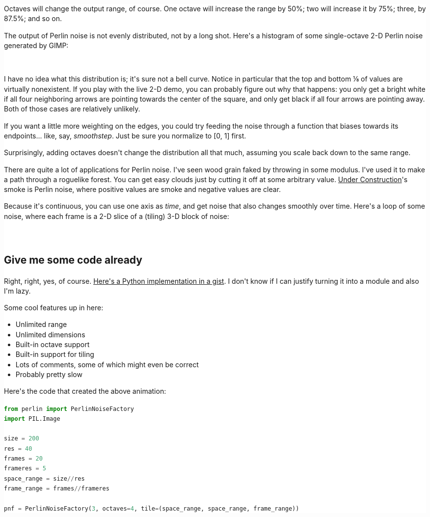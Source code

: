 Octaves will change the output range, of course.  One octave will increase the range by 50%; two will increase it by 75%; three, by 87.5%; and so on.

The output of Perlin noise is not evenly distributed, not by a long shot.  Here's a histogram of some single-octave 2-D Perlin noise generated by GIMP:

<div class="prose-full-illustration">
<img src="{filename}/media/2016-05-29-perlin/perlin-histogram.png" alt="" title="2-D Perlin noise histogram">
</div>

I have no idea what this distribution is; it's sure not a bell curve.  Notice in particular that the top and bottom ⅛ of values are virtually nonexistent.  If you play with the live 2-D demo, you can probably figure out why that happens: you only get a bright white if all four neighboring arrows are pointing towards the center of the square, and only get black if all four arrows are pointing away.  Both of those cases are relatively unlikely.

If you want a little more weighting on the edges, you could try feeding the noise through a function that biases towards its endpoints...  like, say, _smoothstep_.  Just be sure you normalize to [0, 1] first.

Surprisingly, adding octaves doesn't change the distribution all that much, assuming you scale back down to the same range.

There are quite a lot of applications for Perlin noise.  I've seen wood grain faked by throwing in some modulus.  I've used it to make a path through a roguelike forest.  You can get easy clouds just by cutting it off at some arbitrary value.  [Under Construction](/blog/2016/05/25/under-construction-our-pico-8-game/)'s smoke is Perlin noise, where positive values are smoke and negative values are clear.

Because it's continuous, you can use one axis as _time_, and get noise that also changes smoothly over time.  Here's a loop of some noise, where each frame is a 2-D slice of a (tiling) 3-D block of noise:

<div class="prose-full-illustration">
<img src="{filename}/media/2016-05-29-perlin/perlin-noise-loop.gif" alt="" title="Looping Perlin noise">
</div>


## Give me some code already

Right, right, yes, of course.  [Here's a Python implementation in a gist](https://gist.github.com/eevee/26f547457522755cb1fb8739d0ea89a1).  I don't know if I can justify turning it into a module and also I'm lazy.

Some cool features up in here:

- Unlimited range
- Unlimited dimensions
- Built-in octave support
- Built-in support for tiling
- Lots of comments, some of which might even be correct
- Probably pretty slow

Here's the code that created the above animation:

```python
from perlin import PerlinNoiseFactory
import PIL.Image

size = 200
res = 40
frames = 20
frameres = 5
space_range = size//res
frame_range = frames//frameres

pnf = PerlinNoiseFactory(3, octaves=4, tile=(space_range, space_range, frame_range))

```